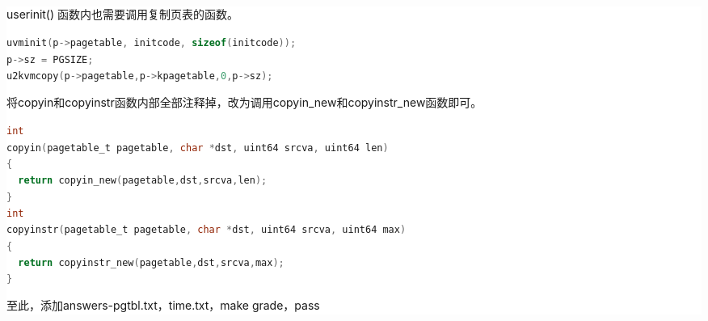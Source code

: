 userinit() 函数内也需要调用复制页表的函数。

```c
uvminit(p->pagetable, initcode, sizeof(initcode));
p->sz = PGSIZE;
u2kvmcopy(p->pagetable,p->kpagetable,0,p->sz);
```

将copyin和copyinstr函数内部全部注释掉，改为调用copyin_new和copyinstr_new函数即可。

```c
int
copyin(pagetable_t pagetable, char *dst, uint64 srcva, uint64 len)
{
  return copyin_new(pagetable,dst,srcva,len);
}
int
copyinstr(pagetable_t pagetable, char *dst, uint64 srcva, uint64 max)
{
  return copyinstr_new(pagetable,dst,srcva,max);
}
```

至此，添加answers-pgtbl.txt，time.txt，make grade，pass
